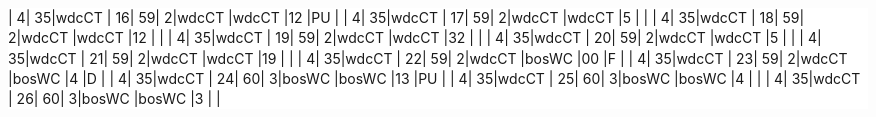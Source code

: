 |      4|    35|wdcCT     |    16|       59|        2|wdcCT     |wdcCT   |12      |PU      |
|      4|    35|wdcCT     |    17|       59|        2|wdcCT     |wdcCT   |5       |        |
|      4|    35|wdcCT     |    18|       59|        2|wdcCT     |wdcCT   |12      |        |
|      4|    35|wdcCT     |    19|       59|        2|wdcCT     |wdcCT   |32      |        |
|      4|    35|wdcCT     |    20|       59|        2|wdcCT     |wdcCT   |5       |        |
|      4|    35|wdcCT     |    21|       59|        2|wdcCT     |wdcCT   |19      |        |
|      4|    35|wdcCT     |    22|       59|        2|wdcCT     |bosWC   |00      |F       |
|      4|    35|wdcCT     |    23|       59|        2|wdcCT     |bosWC   |4       |D       |
|      4|    35|wdcCT     |    24|       60|        3|bosWC     |bosWC   |13      |PU      |
|      4|    35|wdcCT     |    25|       60|        3|bosWC     |bosWC   |4       |        |
|      4|    35|wdcCT     |    26|       60|        3|bosWC     |bosWC   |3       |        |
